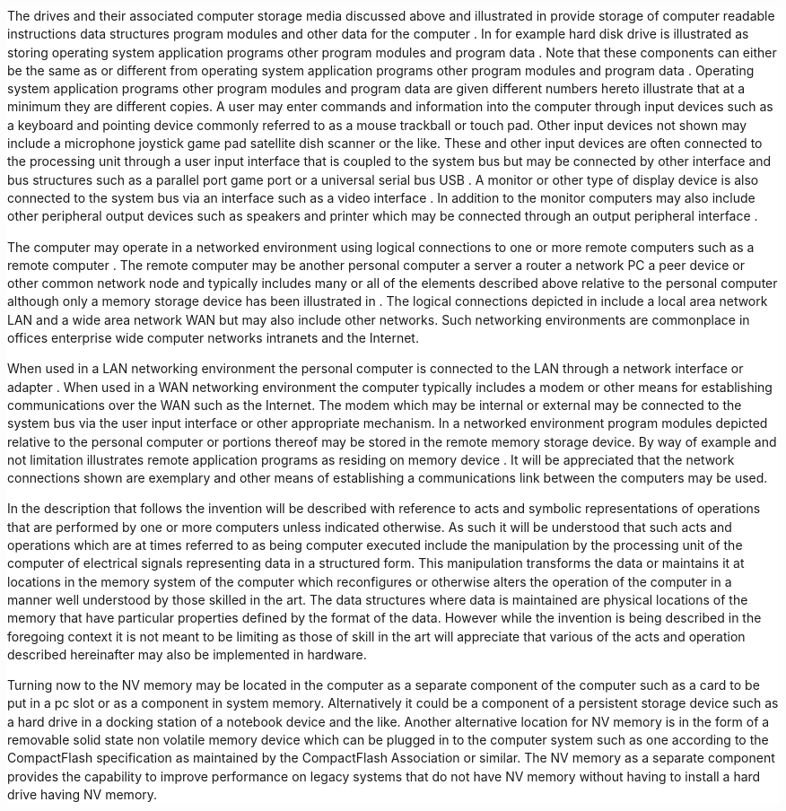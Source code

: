 The drives and their associated computer storage media discussed above and illustrated in provide storage of computer readable instructions data structures program modules and other data for the computer . In for example hard disk drive is illustrated as storing operating system application programs other program modules and program data . Note that these components can either be the same as or different from operating system application programs other program modules and program data . Operating system application programs other program modules and program data are given different numbers hereto illustrate that at a minimum they are different copies. A user may enter commands and information into the computer through input devices such as a keyboard and pointing device commonly referred to as a mouse trackball or touch pad. Other input devices not shown may include a microphone joystick game pad satellite dish scanner or the like. These and other input devices are often connected to the processing unit through a user input interface that is coupled to the system bus but may be connected by other interface and bus structures such as a parallel port game port or a universal serial bus USB . A monitor or other type of display device is also connected to the system bus via an interface such as a video interface . In addition to the monitor computers may also include other peripheral output devices such as speakers and printer which may be connected through an output peripheral interface .

The computer may operate in a networked environment using logical connections to one or more remote computers such as a remote computer . The remote computer may be another personal computer a server a router a network PC a peer device or other common network node and typically includes many or all of the elements described above relative to the personal computer although only a memory storage device has been illustrated in . The logical connections depicted in include a local area network LAN and a wide area network WAN but may also include other networks. Such networking environments are commonplace in offices enterprise wide computer networks intranets and the Internet.

When used in a LAN networking environment the personal computer is connected to the LAN through a network interface or adapter . When used in a WAN networking environment the computer typically includes a modem or other means for establishing communications over the WAN such as the Internet. The modem which may be internal or external may be connected to the system bus via the user input interface or other appropriate mechanism. In a networked environment program modules depicted relative to the personal computer or portions thereof may be stored in the remote memory storage device. By way of example and not limitation illustrates remote application programs as residing on memory device . It will be appreciated that the network connections shown are exemplary and other means of establishing a communications link between the computers may be used.

In the description that follows the invention will be described with reference to acts and symbolic representations of operations that are performed by one or more computers unless indicated otherwise. As such it will be understood that such acts and operations which are at times referred to as being computer executed include the manipulation by the processing unit of the computer of electrical signals representing data in a structured form. This manipulation transforms the data or maintains it at locations in the memory system of the computer which reconfigures or otherwise alters the operation of the computer in a manner well understood by those skilled in the art. The data structures where data is maintained are physical locations of the memory that have particular properties defined by the format of the data. However while the invention is being described in the foregoing context it is not meant to be limiting as those of skill in the art will appreciate that various of the acts and operation described hereinafter may also be implemented in hardware.

Turning now to the NV memory may be located in the computer as a separate component of the computer such as a card to be put in a pc slot or as a component in system memory. Alternatively it could be a component of a persistent storage device such as a hard drive in a docking station of a notebook device and the like. Another alternative location for NV memory is in the form of a removable solid state non volatile memory device which can be plugged in to the computer system such as one according to the CompactFlash specification as maintained by the CompactFlash Association or similar. The NV memory as a separate component provides the capability to improve performance on legacy systems that do not have NV memory without having to install a hard drive having NV memory.
